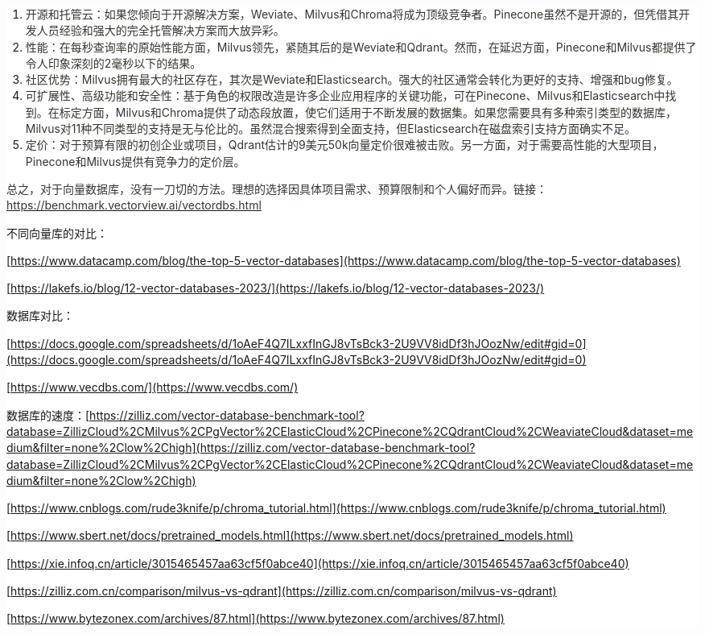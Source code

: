 
1. <font style="color:rgb(55, 53, 47);">开源和托管云：如果您倾向于开源解决方案，Weviate、Milvus和Chroma将成为顶级竞争者。Pinecone虽然不是开源的，但凭借其开发人员经验和强大的完全托管解决方案而大放异彩。</font>
2. <font style="color:rgb(55, 53, 47);">性能：在每秒查询率的原始性能方面，Milvus领先，紧随其后的是Weviate和Qdrant。然而，在延迟方面，Pinecone和Milvus都提供了令人印象深刻的2毫秒以下的结果。</font>
3. <font style="color:rgb(55, 53, 47);">社区优势：Milvus拥有最大的社区存在，其次是Weviate和Elasticsearch。强大的社区通常会转化为更好的支持、增强和bug修复。</font>
4. <font style="color:rgb(55, 53, 47);">可扩展性、高级功能和安全性：基于角色的权限改造是许多企业应用程序的关键功能，可在Pinecone、Milvus和Elasticsearch中找到。在标定方面，Milvus和Chroma提供了动态段放置，使它们适用于不断发展的数据集。如果您需要具有多种索引类型的数据库，Milvus对11种不同类型的支持是无与伦比的。虽然混合搜索得到全面支持，但Elasticsearch在磁盘索引支持方面确实不足。</font>
5. <font style="color:rgb(55, 53, 47);">定价：对于预算有限的初创企业或项目，Qdrant估计的9美元50k向量定价很难被击败。另一方面，对于需要高性能的大型项目，Pinecone和Milvus提供有竞争力的定价层。</font>

<font style="color:rgb(55, 53, 47);">总之，对于向量数据库，没有一刀切的方法。理想的选择因具体项目需求、预算限制和个人偏好而异。链接：</font>[<font style="color:rgb(55, 53, 47);">https://benchmark.vectorview.ai/vectordbs.html</font>](https://benchmark.vectorview.ai/vectordbs.html)











不同向量库的对比：

[https://www.datacamp.com/blog/the-top-5-vector-databases](https://www.datacamp.com/blog/the-top-5-vector-databases)

[https://lakefs.io/blog/12-vector-databases-2023/](https://lakefs.io/blog/12-vector-databases-2023/)

数据库对比：

[https://docs.google.com/spreadsheets/d/1oAeF4Q7ILxxfInGJ8vTsBck3-2U9VV8idDf3hJOozNw/edit#gid=0](https://docs.google.com/spreadsheets/d/1oAeF4Q7ILxxfInGJ8vTsBck3-2U9VV8idDf3hJOozNw/edit#gid=0)

[https://www.vecdbs.com/](https://www.vecdbs.com/)



数据库的速度：[https://zilliz.com/vector-database-benchmark-tool?database=ZillizCloud%2CMilvus%2CPgVector%2CElasticCloud%2CPinecone%2CQdrantCloud%2CWeaviateCloud&dataset=medium&filter=none%2Clow%2Chigh](https://zilliz.com/vector-database-benchmark-tool?database=ZillizCloud%2CMilvus%2CPgVector%2CElasticCloud%2CPinecone%2CQdrantCloud%2CWeaviateCloud&dataset=medium&filter=none%2Clow%2Chigh)



[https://www.cnblogs.com/rude3knife/p/chroma_tutorial.html](https://www.cnblogs.com/rude3knife/p/chroma_tutorial.html)

[https://www.sbert.net/docs/pretrained_models.html](https://www.sbert.net/docs/pretrained_models.html)

[https://xie.infoq.cn/article/3015465457aa63cf5f0abce40](https://xie.infoq.cn/article/3015465457aa63cf5f0abce40)

[https://zilliz.com.cn/comparison/milvus-vs-qdrant](https://zilliz.com.cn/comparison/milvus-vs-qdrant)

[https://www.bytezonex.com/archives/87.html](https://www.bytezonex.com/archives/87.html)
